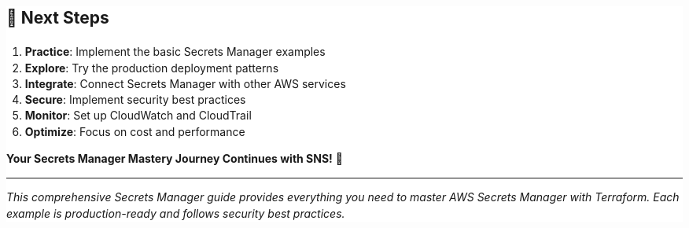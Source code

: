 ## 🎉 **Next Steps**

1. **Practice**: Implement the basic Secrets Manager examples
2. **Explore**: Try the production deployment patterns
3. **Integrate**: Connect Secrets Manager with other AWS services
4. **Secure**: Implement security best practices
5. **Monitor**: Set up CloudWatch and CloudTrail
6. **Optimize**: Focus on cost and performance

**Your Secrets Manager Mastery Journey Continues with SNS!** 🚀

---

*This comprehensive Secrets Manager guide provides everything you need to master AWS Secrets Manager with Terraform. Each example is production-ready and follows security best practices.*
